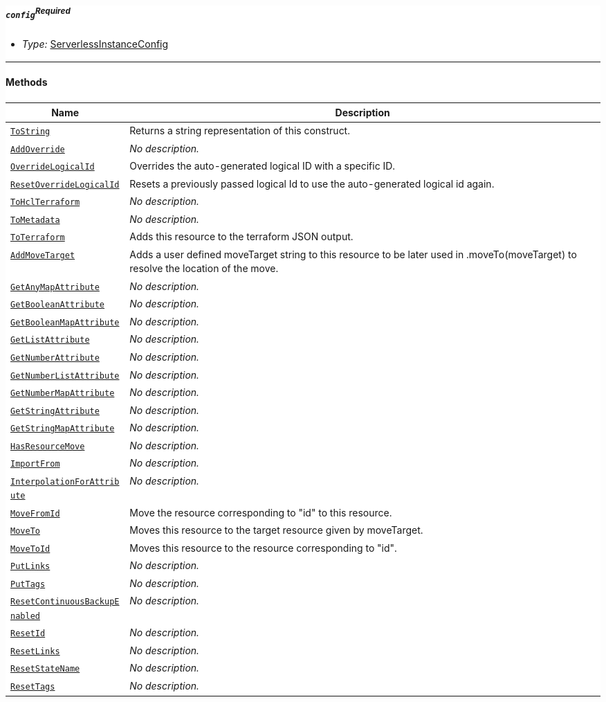 
##### `config`<sup>Required</sup> <a name="config" id="@cdktf/provider-mongodbatlas.serverlessInstance.ServerlessInstance.Initializer.parameter.config"></a>

- *Type:* <a href="#@cdktf/provider-mongodbatlas.serverlessInstance.ServerlessInstanceConfig">ServerlessInstanceConfig</a>

---

#### Methods <a name="Methods" id="Methods"></a>

| **Name** | **Description** |
| --- | --- |
| <code><a href="#@cdktf/provider-mongodbatlas.serverlessInstance.ServerlessInstance.toString">ToString</a></code> | Returns a string representation of this construct. |
| <code><a href="#@cdktf/provider-mongodbatlas.serverlessInstance.ServerlessInstance.addOverride">AddOverride</a></code> | *No description.* |
| <code><a href="#@cdktf/provider-mongodbatlas.serverlessInstance.ServerlessInstance.overrideLogicalId">OverrideLogicalId</a></code> | Overrides the auto-generated logical ID with a specific ID. |
| <code><a href="#@cdktf/provider-mongodbatlas.serverlessInstance.ServerlessInstance.resetOverrideLogicalId">ResetOverrideLogicalId</a></code> | Resets a previously passed logical Id to use the auto-generated logical id again. |
| <code><a href="#@cdktf/provider-mongodbatlas.serverlessInstance.ServerlessInstance.toHclTerraform">ToHclTerraform</a></code> | *No description.* |
| <code><a href="#@cdktf/provider-mongodbatlas.serverlessInstance.ServerlessInstance.toMetadata">ToMetadata</a></code> | *No description.* |
| <code><a href="#@cdktf/provider-mongodbatlas.serverlessInstance.ServerlessInstance.toTerraform">ToTerraform</a></code> | Adds this resource to the terraform JSON output. |
| <code><a href="#@cdktf/provider-mongodbatlas.serverlessInstance.ServerlessInstance.addMoveTarget">AddMoveTarget</a></code> | Adds a user defined moveTarget string to this resource to be later used in .moveTo(moveTarget) to resolve the location of the move. |
| <code><a href="#@cdktf/provider-mongodbatlas.serverlessInstance.ServerlessInstance.getAnyMapAttribute">GetAnyMapAttribute</a></code> | *No description.* |
| <code><a href="#@cdktf/provider-mongodbatlas.serverlessInstance.ServerlessInstance.getBooleanAttribute">GetBooleanAttribute</a></code> | *No description.* |
| <code><a href="#@cdktf/provider-mongodbatlas.serverlessInstance.ServerlessInstance.getBooleanMapAttribute">GetBooleanMapAttribute</a></code> | *No description.* |
| <code><a href="#@cdktf/provider-mongodbatlas.serverlessInstance.ServerlessInstance.getListAttribute">GetListAttribute</a></code> | *No description.* |
| <code><a href="#@cdktf/provider-mongodbatlas.serverlessInstance.ServerlessInstance.getNumberAttribute">GetNumberAttribute</a></code> | *No description.* |
| <code><a href="#@cdktf/provider-mongodbatlas.serverlessInstance.ServerlessInstance.getNumberListAttribute">GetNumberListAttribute</a></code> | *No description.* |
| <code><a href="#@cdktf/provider-mongodbatlas.serverlessInstance.ServerlessInstance.getNumberMapAttribute">GetNumberMapAttribute</a></code> | *No description.* |
| <code><a href="#@cdktf/provider-mongodbatlas.serverlessInstance.ServerlessInstance.getStringAttribute">GetStringAttribute</a></code> | *No description.* |
| <code><a href="#@cdktf/provider-mongodbatlas.serverlessInstance.ServerlessInstance.getStringMapAttribute">GetStringMapAttribute</a></code> | *No description.* |
| <code><a href="#@cdktf/provider-mongodbatlas.serverlessInstance.ServerlessInstance.hasResourceMove">HasResourceMove</a></code> | *No description.* |
| <code><a href="#@cdktf/provider-mongodbatlas.serverlessInstance.ServerlessInstance.importFrom">ImportFrom</a></code> | *No description.* |
| <code><a href="#@cdktf/provider-mongodbatlas.serverlessInstance.ServerlessInstance.interpolationForAttribute">InterpolationForAttribute</a></code> | *No description.* |
| <code><a href="#@cdktf/provider-mongodbatlas.serverlessInstance.ServerlessInstance.moveFromId">MoveFromId</a></code> | Move the resource corresponding to "id" to this resource. |
| <code><a href="#@cdktf/provider-mongodbatlas.serverlessInstance.ServerlessInstance.moveTo">MoveTo</a></code> | Moves this resource to the target resource given by moveTarget. |
| <code><a href="#@cdktf/provider-mongodbatlas.serverlessInstance.ServerlessInstance.moveToId">MoveToId</a></code> | Moves this resource to the resource corresponding to "id". |
| <code><a href="#@cdktf/provider-mongodbatlas.serverlessInstance.ServerlessInstance.putLinks">PutLinks</a></code> | *No description.* |
| <code><a href="#@cdktf/provider-mongodbatlas.serverlessInstance.ServerlessInstance.putTags">PutTags</a></code> | *No description.* |
| <code><a href="#@cdktf/provider-mongodbatlas.serverlessInstance.ServerlessInstance.resetContinuousBackupEnabled">ResetContinuousBackupEnabled</a></code> | *No description.* |
| <code><a href="#@cdktf/provider-mongodbatlas.serverlessInstance.ServerlessInstance.resetId">ResetId</a></code> | *No description.* |
| <code><a href="#@cdktf/provider-mongodbatlas.serverlessInstance.ServerlessInstance.resetLinks">ResetLinks</a></code> | *No description.* |
| <code><a href="#@cdktf/provider-mongodbatlas.serverlessInstance.ServerlessInstance.resetStateName">ResetStateName</a></code> | *No description.* |
| <code><a href="#@cdktf/provider-mongodbatlas.serverlessInstance.ServerlessInstance.resetTags">ResetTags</a></code> | *No description.* |